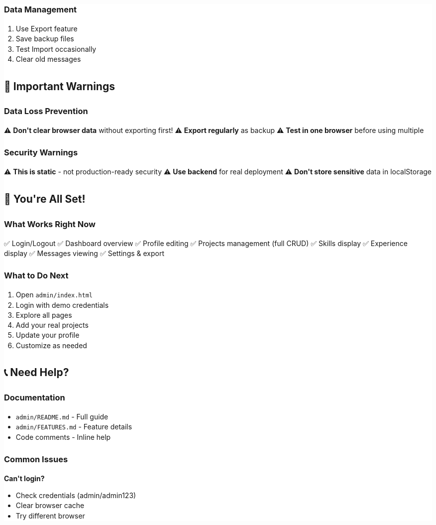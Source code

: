 ### Data Management
1. Use Export feature
2. Save backup files
3. Test Import occasionally
4. Clear old messages

## 🚨 Important Warnings

### Data Loss Prevention
⚠️ **Don't clear browser data** without exporting first!
⚠️ **Export regularly** as backup
⚠️ **Test in one browser** before using multiple

### Security Warnings
⚠️ **This is static** - not production-ready security
⚠️ **Use backend** for real deployment
⚠️ **Don't store sensitive** data in localStorage

## 🎉 You're All Set!

### What Works Right Now
✅ Login/Logout
✅ Dashboard overview
✅ Profile editing
✅ Projects management (full CRUD)
✅ Skills display
✅ Experience display
✅ Messages viewing
✅ Settings & export

### What to Do Next
1. Open `admin/index.html`
2. Login with demo credentials
3. Explore all pages
4. Add your real projects
5. Update your profile
6. Customize as needed

## 📞 Need Help?

### Documentation
- `admin/README.md` - Full guide
- `admin/FEATURES.md` - Feature details
- Code comments - Inline help

### Common Issues
**Can't login?**
- Check credentials (admin/admin123)
- Clear browser cache
- Try different browser
